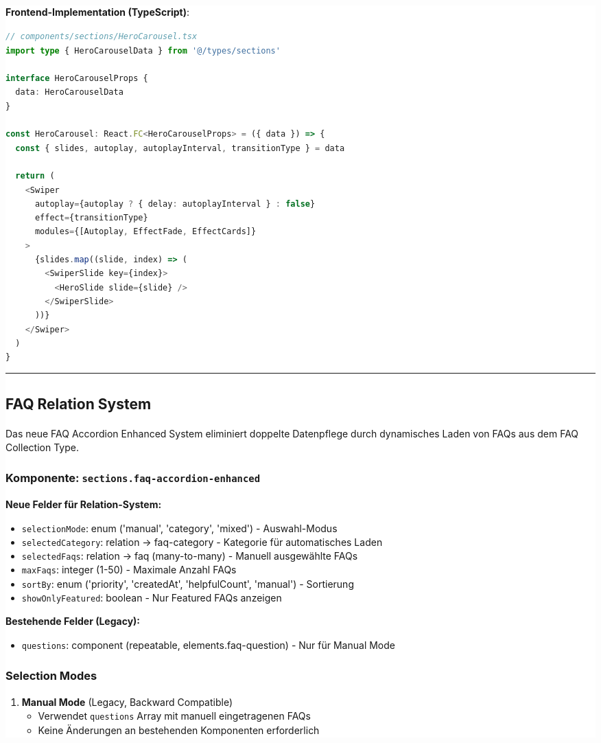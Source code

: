 **Frontend-Implementation (TypeScript)**:
```typescript
// components/sections/HeroCarousel.tsx
import type { HeroCarouselData } from '@/types/sections'

interface HeroCarouselProps {
  data: HeroCarouselData
}

const HeroCarousel: React.FC<HeroCarouselProps> = ({ data }) => {
  const { slides, autoplay, autoplayInterval, transitionType } = data
  
  return (
    <Swiper
      autoplay={autoplay ? { delay: autoplayInterval } : false}
      effect={transitionType}
      modules={[Autoplay, EffectFade, EffectCards]}
    >
      {slides.map((slide, index) => (
        <SwiperSlide key={index}>
          <HeroSlide slide={slide} />
        </SwiperSlide>
      ))}
    </Swiper>
  )
}
```

---

## FAQ Relation System

Das neue FAQ Accordion Enhanced System eliminiert doppelte Datenpflege durch dynamisches Laden von FAQs aus dem FAQ Collection Type.

### Komponente: `sections.faq-accordion-enhanced`

**Neue Felder für Relation-System:**
- `selectionMode`: enum ('manual', 'category', 'mixed') - Auswahl-Modus
- `selectedCategory`: relation → faq-category - Kategorie für automatisches Laden
- `selectedFaqs`: relation → faq (many-to-many) - Manuell ausgewählte FAQs
- `maxFaqs`: integer (1-50) - Maximale Anzahl FAQs
- `sortBy`: enum ('priority', 'createdAt', 'helpfulCount', 'manual') - Sortierung
- `showOnlyFeatured`: boolean - Nur Featured FAQs anzeigen

**Bestehende Felder (Legacy):**
- `questions`: component (repeatable, elements.faq-question) - Nur für Manual Mode

### Selection Modes

1. **Manual Mode** (Legacy, Backward Compatible)
   - Verwendet `questions` Array mit manuell eingetragenen FAQs
   - Keine Änderungen an bestehenden Komponenten erforderlich
